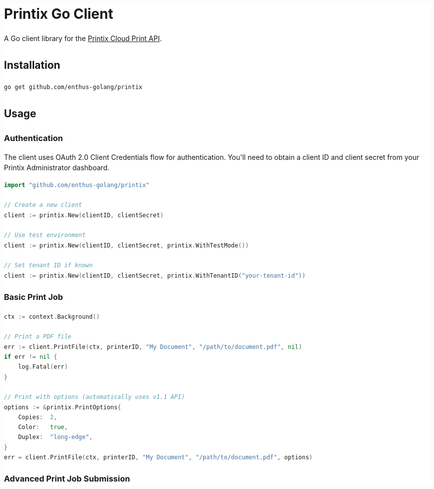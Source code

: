 # Printix Go Client

A Go client library for the [Printix Cloud Print API](https://printix.github.io/).

## Installation

```bash
go get github.com/enthus-golang/printix
```

## Usage

### Authentication

The client uses OAuth 2.0 Client Credentials flow for authentication. You'll need to obtain a client ID and client secret from your Printix Administrator dashboard.

```go
import "github.com/enthus-golang/printix"

// Create a new client
client := printix.New(clientID, clientSecret)

// Use test environment
client := printix.New(clientID, clientSecret, printix.WithTestMode())

// Set tenant ID if known
client := printix.New(clientID, clientSecret, printix.WithTenantID("your-tenant-id"))
```

### Basic Print Job

```go
ctx := context.Background()

// Print a PDF file
err := client.PrintFile(ctx, printerID, "My Document", "/path/to/document.pdf", nil)
if err != nil {
    log.Fatal(err)
}

// Print with options (automatically uses v1.1 API)
options := &printix.PrintOptions{
    Copies:  2,
    Color:   true,
    Duplex:  "long-edge",
}
err = client.PrintFile(ctx, printerID, "My Document", "/path/to/document.pdf", options)
```

### Advanced Print Job Submission

